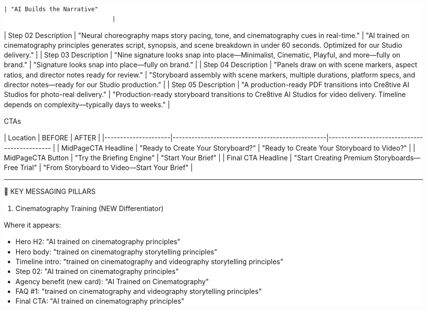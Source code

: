    | "AI Builds the Narrative"
                                   |
  | Step 02 Description | "Neural choreography maps story pacing, tone, and cinematography cues in real-time."
    | "AI trained on cinematography principles generates script, synopsis, and scene breakdown in under 60 seconds.
  Optimized for our Studio delivery."  |
  | Step 03 Description | "Nine signature looks snap into place—Minimalist, Cinematic, Playful, and more—fully on
  brand." | "Signature looks snap into place—fully on brand."
                                         |
  | Step 04 Description | "Panels draw on with scene markers, aspect ratios, and director notes ready for review."
    | "Storyboard assembly with scene markers, multiple durations, platform specs, and director notes—ready for our
  Studio production."                  |
  | Step 05 Description | "A production-ready PDF transitions into Cre8tive AI Studios for photo-real delivery."
    | "Production-ready storyboard transitions to Cre8tive AI Studios for video delivery. Timeline depends on
  complexity—typically days to weeks."       |

  CTAs

  | Location            | BEFORE                                          | AFTER
  |
  |---------------------|-------------------------------------------------|---------------------------------------------
  |
  | MidPageCTA Headline | "Ready to Create Your Storyboard?"              | "Ready to Create Your Storyboard to Video?"
  |
  | MidPageCTA Button   | "Try the Briefing Engine"                       | "Start Your Brief"
  |
  | Final CTA Headline  | "Start Creating Premium Storyboards—Free Trial" | "From Storyboard to Video—Start Your Brief"
  |

  ---
  🎯 KEY MESSAGING PILLARS

  1. Cinematography Training (NEW Differentiator)

  Where it appears:
  - Hero H2: "AI trained on cinematography principles"
  - Hero body: "trained on cinematography storytelling principles"
  - Timeline intro: "trained on cinematography and videography storytelling principles"
  - Step 02: "AI trained on cinematography principles"
  - Agency benefit (new card): "AI Trained on Cinematography"
  - FAQ #1: "trained on cinematography and videography storytelling principles"
  - Final CTA: "AI trained on cinematography principles"
